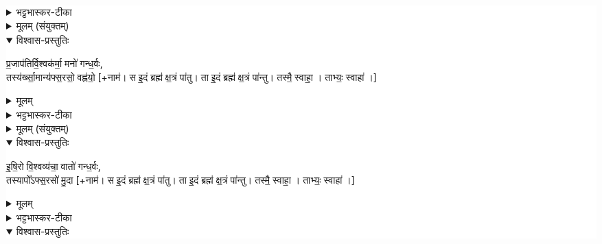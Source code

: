 </details>
<details><summary>भट्टभास्कर-टीका</summary></details>
<details><summary>मूलम् (संयुक्तम्)</summary></details>
<details open><summary>विश्वास-प्रस्तुतिः</summary>

प्र॒जाप॑तिर्वि॒श्वक॑र्मा॒  मनो॑ गन्ध॒र्वः,   
तस्य॑र्ख्सा॒मान्य॑फ्स॒रसो॒ वह्न॑यो॒ \[+नाम॑। स इ॒दं ब्रह्म॑ क्ष॒त्रं पा॑तु। ता इ॒दं ब्रह्म॑ क्ष॒त्रं पा॑न्तु। तस्मै॒ स्वाहा॒ ।  ताभ्यः॒ स्वाहा॑ ।]   

</details>
<details><summary>मूलम्</summary></details>
<details><summary>भट्टभास्कर-टीका</summary></details>
<details><summary>मूलम् (संयुक्तम्)</summary></details>
<details open><summary>विश्वास-प्रस्तुतिः</summary>

इ॒षि॒रो  वि॒श्वव्य॑चा॒ वातो॑ गन्ध॒र्वः,   
तस्यापो᳚ऽफ्स॒रसो॑ मु॒दा [+नाम॑। स इ॒दं ब्रह्म॑ क्ष॒त्रं पा॑तु। ता इ॒दं ब्रह्म॑ क्ष॒त्रं पा॑न्तु। तस्मै॒ स्वाहा॒ ।  ताभ्यः॒ स्वाहा॑ ।]   

</details>
<details><summary>मूलम्</summary></details>
<details><summary>भट्टभास्कर-टीका</summary></details>
<details open><summary>विश्वास-प्रस्तुतिः</summary>
